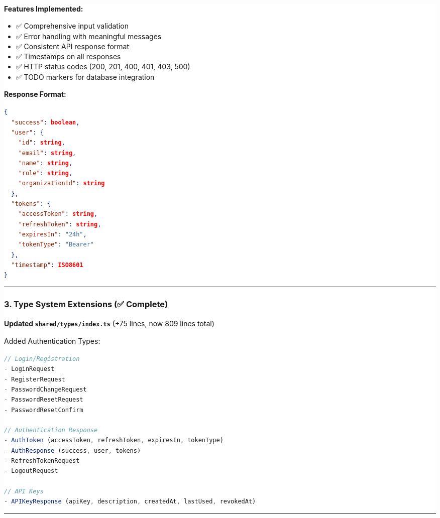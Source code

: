 **Features Implemented:**
- ✅ Comprehensive input validation
- ✅ Error handling with meaningful messages
- ✅ Consistent API response format
- ✅ Timestamps on all responses
- ✅ HTTP status codes (200, 201, 400, 401, 403, 500)
- ✅ TODO markers for database integration

**Response Format:**
```json
{
  "success": boolean,
  "user": {
    "id": string,
    "email": string,
    "name": string,
    "role": string,
    "organizationId": string
  },
  "tokens": {
    "accessToken": string,
    "refreshToken": string,
    "expiresIn": "24h",
    "tokenType": "Bearer"
  },
  "timestamp": ISO8601
}
```

---

### 3. Type System Extensions (✅ Complete)

**Updated `shared/types/index.ts`** (+75 lines, now 809 lines total)

Added Authentication Types:
```typescript
// Login/Registration
- LoginRequest
- RegisterRequest
- PasswordChangeRequest
- PasswordResetRequest
- PasswordResetConfirm

// Authentication Response
- AuthToken (accessToken, refreshToken, expiresIn, tokenType)
- AuthResponse (success, user, tokens)
- RefreshTokenRequest
- LogoutRequest

// API Keys
- APIKeyResponse (apiKey, description, createdAt, lastUsed, revokedAt)
```

---